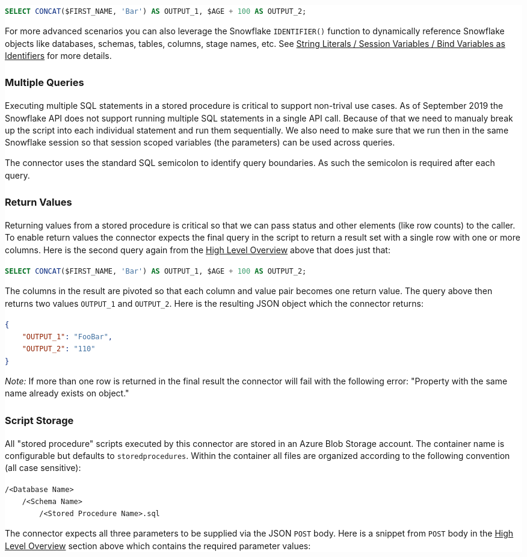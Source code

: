 ```sql
SELECT CONCAT($FIRST_NAME, 'Bar') AS OUTPUT_1, $AGE + 100 AS OUTPUT_2;
```

For more advanced scenarios you can also leverage the Snowflake `IDENTIFIER()` function to dynamically reference Snowflake objects like databases, schemas, tables, columns, stage names, etc. See [String Literals / Session Variables / Bind Variables as Identifiers](https://docs.snowflake.net/manuals/sql-reference/identifier-literal.html) for more details.

### Multiple Queries
Executing multiple SQL statements in a stored procedure is critical to support non-trival use cases. As of September 2019 the Snowflake API does not support running multiple SQL statements in a single API call. Because of that we need to manualy break up the script into each individual statement and run them sequentially. We also need to make sure that we run then in the same Snowflake session so that session scoped variables (the parameters) can be used across queries.

The connector uses the standard SQL semicolon to identify query boundaries. As such the semicolon is required after each query.

### Return Values
Returning values from a stored procedure is critical so that we can pass status and other elements (like row counts) to the caller. To enable return values the connector expects the final query in the script to return a result set with a single row with one or more columns. Here is the second query again from the [High Level Overview](#high-level-overview) above that does just that:

```sql
SELECT CONCAT($FIRST_NAME, 'Bar') AS OUTPUT_1, $AGE + 100 AS OUTPUT_2;
```

The columns in the result are pivoted so that each column and value pair becomes one return value. The query above then returns two values `OUTPUT_1` and `OUTPUT_2`. Here is the resulting JSON object which the connector returns:

```json
{
    "OUTPUT_1": "FooBar",
    "OUTPUT_2": "110"
}
```

*Note:* If more than one row is returned in the final result the connector will fail with the following error: "Property with the same name already exists on object."


### Script Storage
All "stored procedure" scripts executed by this connector are stored in an Azure Blob Storage account. The container name is configurable but defaults to `storedprocedures`. Within the container all files are organized according to the following convention (all case sensitive):

```
/<Database Name>
    /<Schema Name>
        /<Stored Procedure Name>.sql
```

The connector expects all three parameters to be supplied via the JSON `POST` body. Here is a snippet from `POST` body in the [High Level Overview](#high-level-overview) section above which contains the required parameter values:
